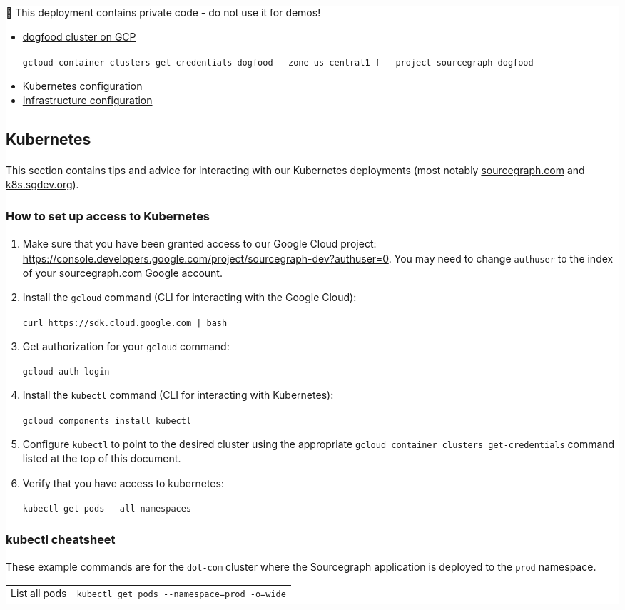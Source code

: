 🚨 This deployment contains private code - do not use it for demos!

- [dogfood cluster on GCP](https://console.cloud.google.com/kubernetes/clusters/details/us-central1-f/dogfood?project=sourcegraph-dogfood)
  ```
  gcloud container clusters get-credentials dogfood --zone us-central1-f --project sourcegraph-dogfood
  ```
- [Kubernetes configuration](https://github.com/sourcegraph/deploy-sourcegraph-dogfood-server)
- [Infrastructure configuration](https://github.com/sourcegraph/infrastructure/tree/main/dogfood)

## Kubernetes

This section contains tips and advice for interacting with our Kubernetes deployments (most notably [sourcegraph.com](#sourcegraph-com) and [k8s.sgdev.org](#k8s-sgdev-org)).

### How to set up access to Kubernetes

1. Make sure that you have been granted access to our Google Cloud project: https://console.developers.google.com/project/sourcegraph-dev?authuser=0. You may need to change `authuser` to the index of your sourcegraph.com Google account.

1. Install the `gcloud` command (CLI for interacting with the Google Cloud):

   ```
   curl https://sdk.cloud.google.com | bash
   ```

1. Get authorization for your `gcloud` command:

   ```
   gcloud auth login
   ```

1. Install the `kubectl` command (CLI for interacting with Kubernetes):

   ```
   gcloud components install kubectl
   ```

1. Configure `kubectl` to point to the desired cluster using the appropriate `gcloud container clusters get-credentials` command listed at the top of this document.

1. Verify that you have access to kubernetes:

   ```
   kubectl get pods --all-namespaces
   ```

### kubectl cheatsheet

These example commands are for the `dot-com` cluster where the Sourcegraph application is deployed to the `prod` namespace.

<table>

<tr>
  <td>List all pods</td>
  <td><code>kubectl get pods --namespace=prod -o=wide</code></td>
</tr>
